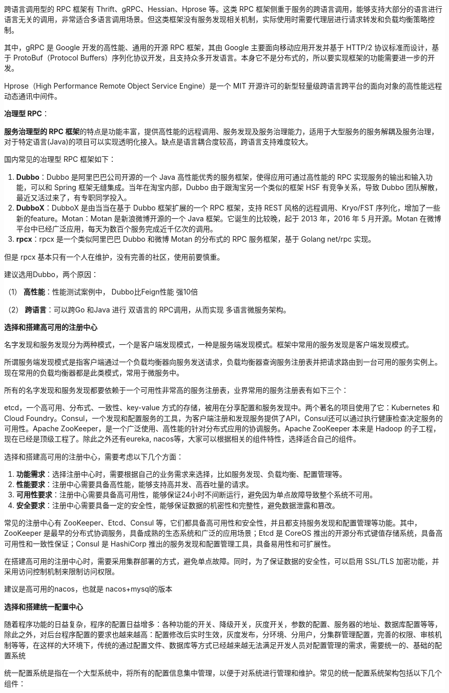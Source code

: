 跨语言调用型的 RPC 框架有 Thrift、gRPC、Hessian、Hprose 等。这类 RPC 框架侧重于服务的跨语言调用，能够支持大部分的语言进行语言无关的调用，非常适合多语言调用场景。但这类框架没有服务发现相关机制，实际使用时需要代理层进行请求转发和负载均衡策略控制。

其中，gRPC 是 Google 开发的高性能、通用的开源 RPC 框架，其由 Google 主要面向移动应用开发并基于 HTTP/2 协议标准而设计，基于 ProtoBuf（Protocol Buffers）序列化协议开发，且支持众多开发语言。本身它不是分布式的，所以要实现框架的功能需要进一步的开发。

Hprose（High Performance Remote Object Service Engine）是一个 MIT 开源许可的新型轻量级跨语言跨平台的面向对象的高性能远程动态通讯中间件。

**冶理型 RPC**：

**服务治理型的 RPC 框架**的特点是功能丰富，提供高性能的远程调用、服务发现及服务治理能力，适用于大型服务的服务解耦及服务治理，对于特定语言(Java)的项目可以实现透明化接入。缺点是语言耦合度较高，跨语言支持难度较大。

国内常见的冶理型 RPC 框架如下：

1. **Dubbo**：Dubbo 是阿里巴巴公司开源的一个 Java 高性能优秀的服务框架，使得应用可通过高性能的 RPC 实现服务的输出和输入功能，可以和 Spring 框架无缝集成。当年在淘宝内部，Dubbo 由于跟淘宝另一个类似的框架 HSF 有竞争关系，导致 Dubbo 团队解散，最近又活过来了，有专职同学投入。
2. **DubboX**：DubboX 是由当当在基于 Dubbo 框架扩展的一个 RPC 框架，支持 REST 风格的远程调用、Kryo/FST 序列化，增加了一些新的feature。Motan：Motan 是新浪微博开源的一个 Java 框架。它诞生的比较晚，起于 2013 年，2016 年 5 月开源。Motan 在微博平台中已经广泛应用，每天为数百个服务完成近千亿次的调用。
3. **rpcx**：rpcx 是一个类似阿里巴巴 Dubbo 和微博 Motan 的分布式的 RPC 服务框架，基于 Golang net/rpc 实现。

但是 rpcx 基本只有一个人在维护，没有完善的社区，使用前要慎重。

建议选用Dubbo，两个原因：

（1） **高性能**：性能测试案例中， Dubbo比Feign性能 强10倍

（2） **跨语言**：可以跨Go 和Java 进行 双语言的 RPC调用，从而实现 多语言微服务架构。

**选择和搭建高可用的注册中心**

名字发现和服务发现分为两种模式，一个是客户端发现模式，一种是服务端发现模式。框架中常用的服务发现是客户端发现模式。

所谓服务端发现模式是指客户端通过一个负载均衡器向服务发送请求，负载均衡器查询服务注册表并把请求路由到一台可用的服务实例上。现在常用的负载均衡器都是此类模式，常用于微服务中。

所有的名字发现和服务发现都要依赖于一个可用性非常高的服务注册表，业界常用的服务注册表有如下三个：

etcd，一个高可用、分布式、一致性、key-value 方式的存储，被用在分享配置和服务发现中。两个著名的项目使用了它：Kubernetes 和 Cloud Foundry。Consul，一个发现和配置服务的工具，为客户端注册和发现服务提供了API，Consul还可以通过执行健康检查决定服务的可用性。Apache ZooKeeper，是一个广泛使用、高性能的针对分布式应用的协调服务。Apache ZooKeeper 本来是 Hadoop 的子工程，现在已经是顶级工程了。除此之外还有eureka, nacos等，大家可以根据相关的组件特性，选择适合自己的组件。

选择和搭建高可用的注册中心，需要考虑以下几个方面：

1. **功能需求**：选择注册中心时，需要根据自己的业务需求来选择，比如服务发现、负载均衡、配置管理等。
2. **性能要求**：注册中心需要具备高性能，能够支持高并发、高吞吐量的请求。
3. **可用性要求**：注册中心需要具备高可用性，能够保证24小时不间断运行，避免因为单点故障导致整个系统不可用。
4. **安全要求**：注册中心需要具备一定的安全性，能够保证数据的机密性和完整性，避免数据泄露和篡改。

常见的注册中心有 ZooKeeper、Etcd、Consul 等，它们都具备高可用性和安全性，并且都支持服务发现和配置管理等功能。其中，ZooKeeper 是最早的分布式协调服务，具备成熟的生态系统和广泛的应用场景；Etcd 是 CoreOS 推出的开源分布式键值存储系统，具备高可用性和一致性保证；Consul 是 HashiCorp 推出的服务发现和配置管理工具，具备易用性和可扩展性。

在搭建高可用的注册中心时，需要采用集群部署的方式，避免单点故障。同时，为了保证数据的安全性，可以启用 SSL/TLS 加密功能，并采用访问控制机制来限制访问权限。

建议是高可用的nacos，也就是 nacos+mysql的版本

**选择和搭建统一配置中心**

随着程序功能的日益复杂，程序的配置日益增多：各种功能的开关、降级开关，灰度开关，参数的配置、服务器的地址、数据库配置等等，除此之外，对后台程序配置的要求也越来越高：配置修改后实时生效，灰度发布，分环境、分用户，分集群管理配置，完善的权限、审核机制等等，在这样的大环境下，传统的通过配置文件、数据库等方式已经越来越无法满足开发人员对配置管理的需求，需要统一的、基础的配置系统

统一配置系统是指在一个大型系统中，将所有的配置信息集中管理，以便于对系统进行管理和维护。常见的统一配置系统架构包括以下几个组件：
